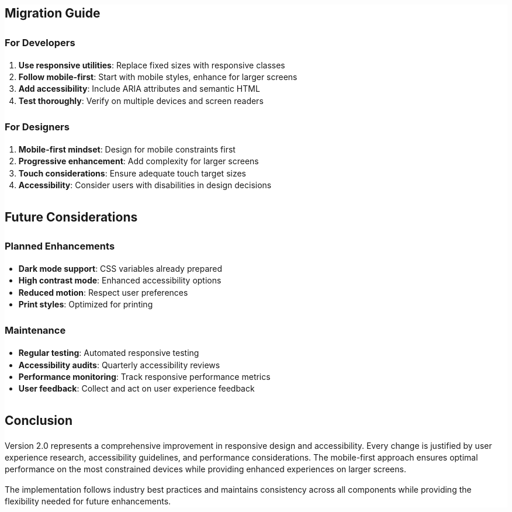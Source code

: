 ## Migration Guide

### For Developers
1. **Use responsive utilities**: Replace fixed sizes with responsive classes
2. **Follow mobile-first**: Start with mobile styles, enhance for larger screens
3. **Add accessibility**: Include ARIA attributes and semantic HTML
4. **Test thoroughly**: Verify on multiple devices and screen readers

### For Designers
1. **Mobile-first mindset**: Design for mobile constraints first
2. **Progressive enhancement**: Add complexity for larger screens
3. **Touch considerations**: Ensure adequate touch target sizes
4. **Accessibility**: Consider users with disabilities in design decisions

## Future Considerations

### Planned Enhancements
- **Dark mode support**: CSS variables already prepared
- **High contrast mode**: Enhanced accessibility options
- **Reduced motion**: Respect user preferences
- **Print styles**: Optimized for printing

### Maintenance
- **Regular testing**: Automated responsive testing
- **Accessibility audits**: Quarterly accessibility reviews
- **Performance monitoring**: Track responsive performance metrics
- **User feedback**: Collect and act on user experience feedback

## Conclusion

Version 2.0 represents a comprehensive improvement in responsive design and accessibility. Every change is justified by user experience research, accessibility guidelines, and performance considerations. The mobile-first approach ensures optimal performance on the most constrained devices while providing enhanced experiences on larger screens.

The implementation follows industry best practices and maintains consistency across all components while providing the flexibility needed for future enhancements.
